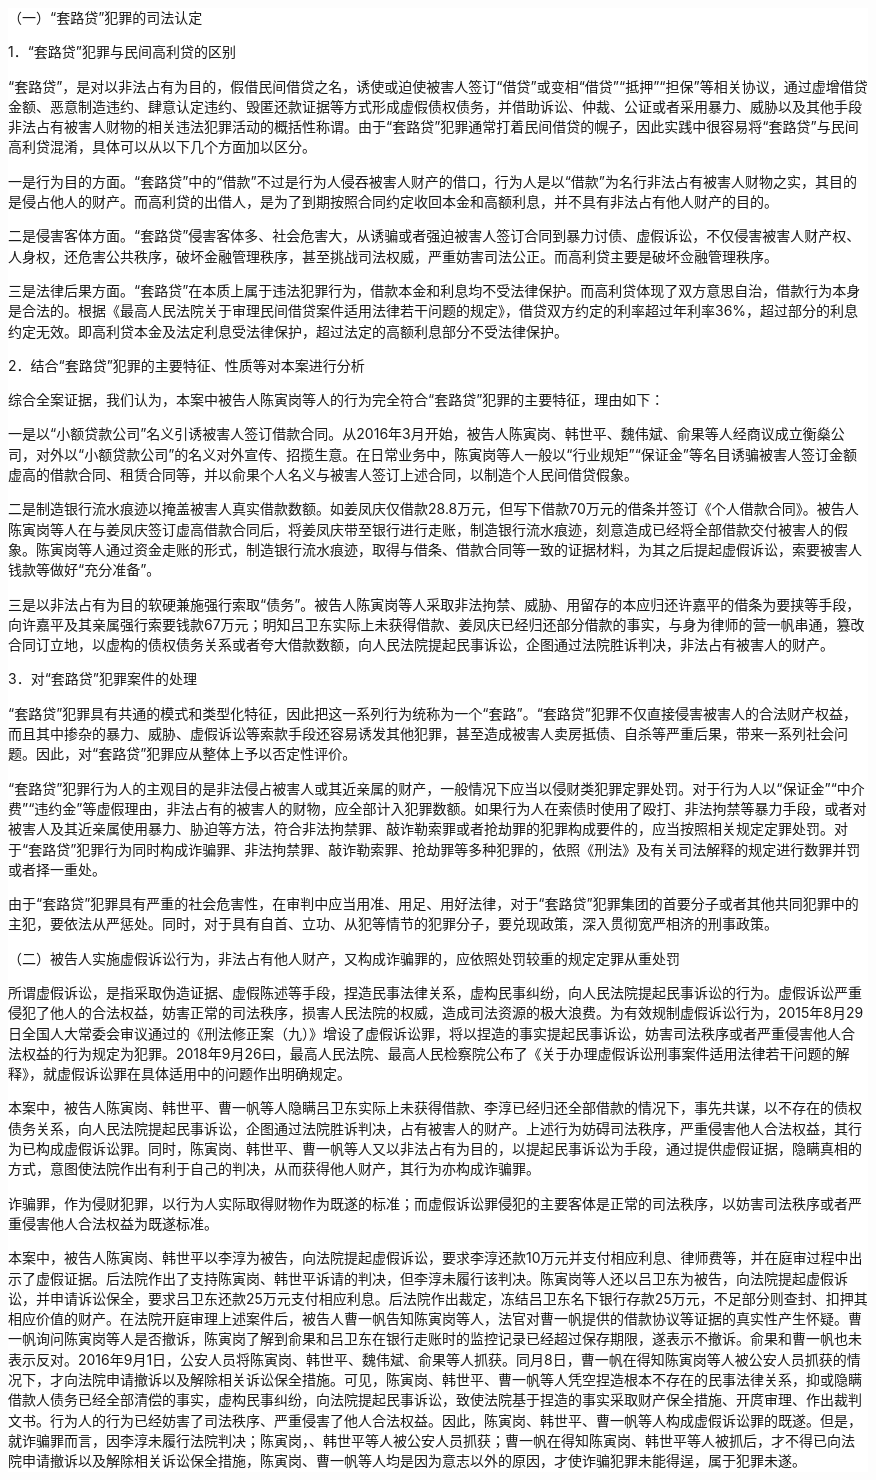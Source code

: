 （一）“套路贷”犯罪的司法认定

1．“套路贷”犯罪与民间高利贷的区别

“套路贷”，是对以非法占有为目的，假借民间借贷之名，诱使或迫使被害人签订“借贷”或变相“借贷”“抵押”“担保”等相关协议，通过虚增借贷金额、恶意制造违约、肆意认定违约、毁匿还款证据等方式形成虚假债权债务，并借助诉讼、仲裁、公证或者采用暴力、威胁以及其他手段非法占有被害人财物的相关违法犯罪活动的概括性称谓。由于“套路贷”犯罪通常打着民间借贷的幌子，因此实践中很容易将“套路贷”与民间高利贷混淆，具体可以从以下几个方面加以区分。

一是行为目的方面。“套路贷”中的“借款”不过是行为人侵吞被害人财产的借口，行为人是以“借款”为名行非法占有被害人财物之实，其目的是侵占他人的财产。而高利贷的出借人，是为了到期按照合同约定收回本金和高额利息，并不具有非法占有他人财产的目的。

二是侵害客体方面。“套路贷”侵害客体多、社会危害大，从诱骗或者强迫被害人签订合同到暴力讨债、虚假诉讼，不仅侵害被害人财产权、人身权，还危害公共秩序，破坏金融管理秩序，甚至挑战司法权威，严重妨害司法公正。而高利贷主要是破坏佥融管理秩序。

三是法律后果方面。“套路贷”在本质上属于违法犯罪行为，借款本金和利息均不受法律保护。而高利贷体现了双方意思自治，借款行为本身是合法的。根据《最高人民法院关于审理民间借贷案件适用法律若干问题的规定》，借贷双方约定的利率超过年利率36%，超过部分的利息约定无效。即高利贷本金及法定利息受法律保护，超过法定的高额利息部分不受法律保护。

2．结合“套路贷”犯罪的主要特征、性质等对本案进行分析

综合全案证据，我们认为，本案中被告人陈寅岗等人的行为完全符合“套路贷”犯罪的主要特征，理由如下：

一是以“小额贷款公司”名义引诱被害人签订借款合同。从2016年3月开始，被告人陈寅岗、韩世平、魏伟斌、俞果等人经商议成立衡燊公司，对外以“小额贷款公司”的名义对外宣传、招揽生意。在日常业务中，陈寅岗等人一般以“行业规矩”“保证金”等名目诱骗被害人签订金额虚高的借款合同、租赁合同等，并以俞果个人名义与被害人签订上述合同，以制造个人民间借贷假象。

二是制造银行流水痕迹以掩盖被害人真实借款数额。如姜凤庆仅借款28.8万元，但写下借款70万元的借条并签订《个人借款合同》。被告人陈寅岗等人在与姜凤庆签订虚高借款合同后，将姜凤庆带至银行进行走账，制造银行流水痕迹，刻意造成已经将全部借款交付被害人的假象。陈寅岗等人通过资金走账的形式，制造银行流水痕迹，取得与借条、借款合同等一致的证据材料，为其之后提起虚假诉讼，索要被害人钱款等做好“充分准备”。

三是以非法占有为目的软硬兼施强行索取“债务”。被告人陈寅岗等人采取非法拘禁、威胁、用留存的本应归还许嘉平的借条为要挟等手段，向许嘉平及其亲属强行索要钱款67万元；明知吕卫东实际上未获得借款、姜凤庆已经归还部分借款的事实，与身为律师的营一帆串通，篡改合同订立地，以虚构的债权债务关系或者夸大借款数额，向人民法院提起民事诉讼，企图通过法院胜诉判决，非法占有被害人的财产。

3．对“套路贷”犯罪案件的处理

“套路贷”犯罪具有共通的模式和类型化特征，因此把这一系列行为统称为一个“套路”。“套路贷”犯罪不仅直接侵害被害人的合法财产权益，而且其中掺杂的暴力、威胁、虚假诉讼等索款手段还容易诱发其他犯罪，甚至造成被害人卖房抵债、自杀等严重后果，带来一系列社会问题。因此，对“套路贷”犯罪应从整体上予以否定性评价。

“套路贷”犯罪行为人的主观目的是非法侵占被害人或其近亲属的财产，一般情况下应当以侵财类犯罪定罪处罚。对于行为人以“保证金”“中介费”“违约金”等虚假理由，非法占有的被害人的财物，应全部计入犯罪数额。如果行为人在索债时使用了殴打、非法拘禁等暴力手段，或者对被害人及其近亲属使用暴力、胁迫等方法，符合非法拘禁罪、敲诈勒索罪或者抢劫罪的犯罪构成要件的，应当按照相关规定定罪处罚。对于“套路贷”犯罪行为同时构成诈骗罪、非法拘禁罪、敲诈勒索罪、抢劫罪等多种犯罪的，依照《刑法》及有关司法解释的规定进行数罪并罚或者择一重处。

由于“套路贷”犯罪具有严重的社会危害性，在审判中应当用准、用足、用好法律，对于“套路贷”犯罪集团的首要分子或者其他共同犯罪中的主犯，要依法从严惩处。同时，对于具有自首、立功、从犯等情节的犯罪分子，要兑现政策，深入贯彻宽严相济的刑事政策。

（二）被告人实施虚假诉讼行为，非法占有他人财产，又构成诈骗罪的，应依照处罚较重的规定定罪从重处罚

所谓虚假诉讼，是指采取伪造证据、虚假陈述等手段，捏造民事法律关系，虚构民事纠纷，向人民法院提起民事诉讼的行为。虚假诉讼严重侵犯了他人的合法权益，妨害正常的司法秩序，损害人民法院的权威，造成司法资源的极大浪费。为有效规制虚假诉讼行为，2015年8月29日全国人大常委会审议通过的《刑法修正案（九）》增设了虚假诉讼罪，将以捏造的事实提起民事诉讼，妨害司法秩序或者严重侵害他人合法权益的行为规定为犯罪。2018年9月26曰，最高人民法院、最高人民检察院公布了《关于办理虚假诉讼刑事案件适用法律若干问题的解释》，就虚假诉讼罪在具体适用中的问题作出明确规定。

本案中，被告人陈寅岗、韩世平、曹一帆等人隐瞒吕卫东实际上未获得借款、李淳已经归还全部借款的情况下，事先共谋，以不存在的债权债务关系，向人民法院提起民事诉讼，企图通过法院胜诉判决，占有被害人的财产。上述行为妨碍司法秩序，严重侵害他人合法权益，其行为已构成虚假诉讼罪。同时，陈寅岗、韩世平、曹一帆等人又以非法占有为目的，以提起民事诉讼为手段，通过提供虚假证据，隐瞒真相的方式，意图使法院作出有利于自己的判决，从而获得他人财产，其行为亦构成诈骗罪。

诈骗罪，作为侵财犯罪，以行为人实际取得财物作为既遂的标准；而虚假诉讼罪侵犯的主要客体是正常的司法秩序，以妨害司法秩序或者严重侵害他人合法权益为既遂标准。

本案中，被告人陈寅岗、韩世平以李淳为被告，向法院提起虚假诉讼，要求李淳还款10万元并支付相应利息、律师费等，并在庭审过程中出示了虚假证据。后法院作出了支持陈寅岗、韩世平诉请的判决，但李淳未履行该判决。陈寅岗等人还以吕卫东为被告，向法院提起虚假诉讼，并申请诉讼保全，要求吕卫东还款25万元支付相应利息。后法院作出裁定，冻结吕卫东名下银行存款25万元，不足部分则查封、扣押其相应价值的财产。在法院开庭审理上述案件后，被告人曹一帆告知陈寅岗等人，法官对曹一帆提供的借款协议等证据的真实性产生怀疑。曹一帆询问陈寅岗等人是否撤诉，陈寅岗了解到俞果和吕卫东在银行走账时的监控记录已经超过保存期限，遂表示不撤诉。俞果和曹一帆也未表示反对。2016年9月1日，公安人员将陈寅岗、韩世平、魏伟斌、俞果等人抓获。同月8日，曹一帆在得知陈寅岗等人被公安人员抓获的情况下，才向法院申请撤诉以及解除相关诉讼保全措施。可见，陈寅岗、韩世平、曹一帆等人凭空捏造根本不存在的民事法律关系，抑或隐瞒借款人债务已经全部清偿的事实，虚构民事纠纷，向法院提起民事诉讼，致使法院基于捏造的事实采取财产保全措施、开庹审理、作出裁判文书。行为人的行为已经妨害了司法秩序、严重侵害了他人合法权益。因此，陈寅岗、韩世平、曹一帆等人构成虚假诉讼罪的既遂。但是，就诈骗罪而言，因李淳未履行法院判决；陈寅岗，、韩世平等人被公安人员抓获；曹一帆在得知陈寅岗、韩世平等人被抓后，才不得已向法院申请撤诉以及解除相关诉讼保全措施，陈寅岗、曹一帆等人均是因为意志以外的原因，才使诈骗犯罪未能得逞，属于犯罪未遂。
